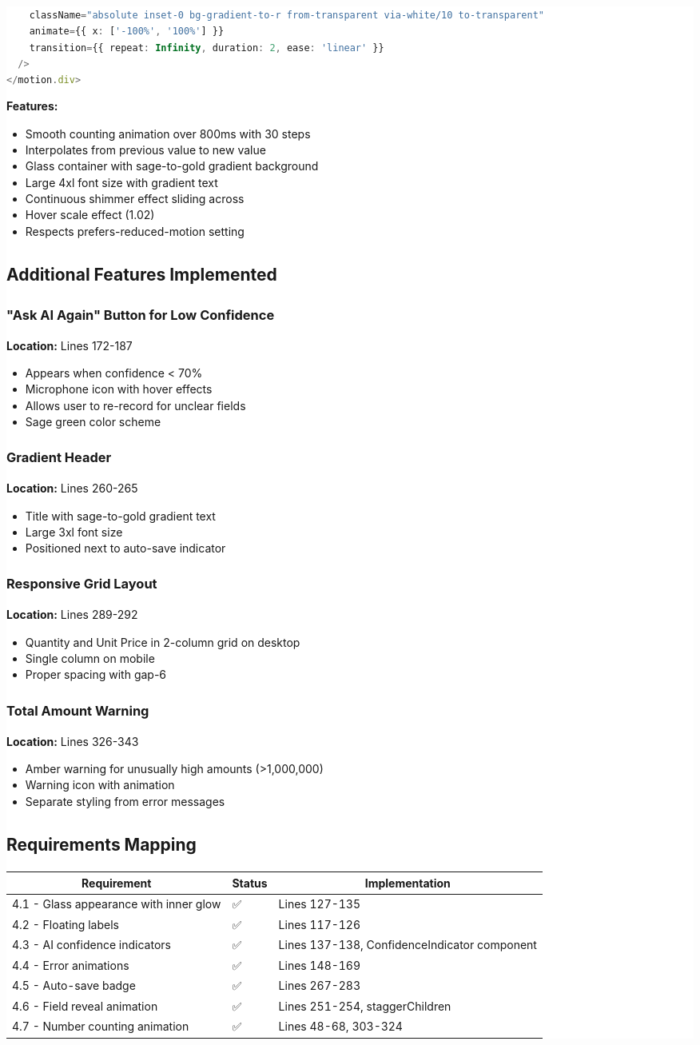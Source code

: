 ```typescript
    className="absolute inset-0 bg-gradient-to-r from-transparent via-white/10 to-transparent"
    animate={{ x: ['-100%', '100%'] }}
    transition={{ repeat: Infinity, duration: 2, ease: 'linear' }}
  />
</motion.div>
```

**Features:**
- Smooth counting animation over 800ms with 30 steps
- Interpolates from previous value to new value
- Glass container with sage-to-gold gradient background
- Large 4xl font size with gradient text
- Continuous shimmer effect sliding across
- Hover scale effect (1.02)
- Respects prefers-reduced-motion setting

## Additional Features Implemented

### "Ask AI Again" Button for Low Confidence
**Location:** Lines 172-187

- Appears when confidence < 70%
- Microphone icon with hover effects
- Allows user to re-record for unclear fields
- Sage green color scheme

### Gradient Header
**Location:** Lines 260-265

- Title with sage-to-gold gradient text
- Large 3xl font size
- Positioned next to auto-save indicator

### Responsive Grid Layout
**Location:** Lines 289-292

- Quantity and Unit Price in 2-column grid on desktop
- Single column on mobile
- Proper spacing with gap-6

### Total Amount Warning
**Location:** Lines 326-343

- Amber warning for unusually high amounts (>1,000,000)
- Warning icon with animation
- Separate styling from error messages

## Requirements Mapping

| Requirement | Status | Implementation |
|------------|--------|----------------|
| 4.1 - Glass appearance with inner glow | ✅ | Lines 127-135 |
| 4.2 - Floating labels | ✅ | Lines 117-126 |
| 4.3 - AI confidence indicators | ✅ | Lines 137-138, ConfidenceIndicator component |
| 4.4 - Error animations | ✅ | Lines 148-169 |
| 4.5 - Auto-save badge | ✅ | Lines 267-283 |
| 4.6 - Field reveal animation | ✅ | Lines 251-254, staggerChildren |
| 4.7 - Number counting animation | ✅ | Lines 48-68, 303-324 |
